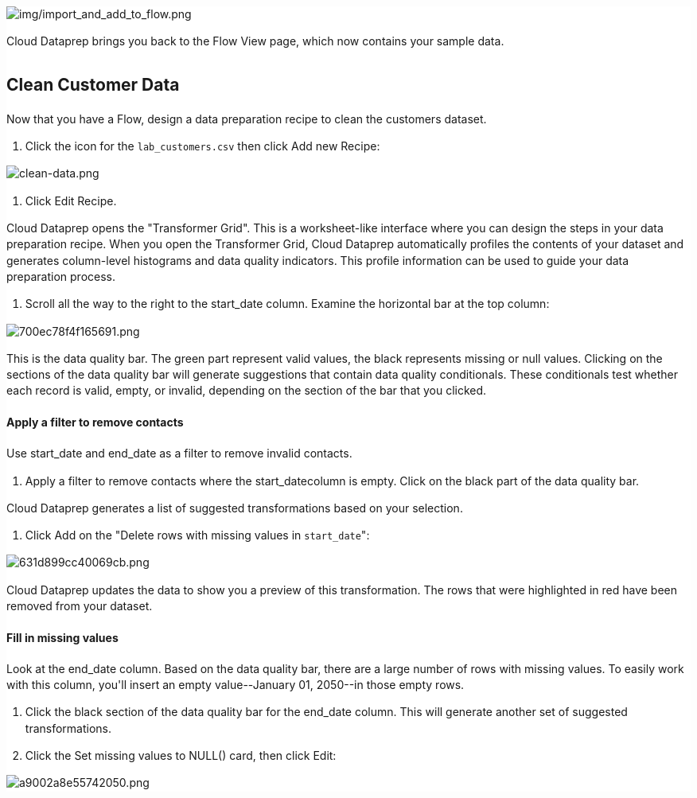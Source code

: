 ![img/import_and_add_to_flow.png](https://gcpstaging-qwiklab-website-prod.s3.amazonaws.com/bundles/assets/a7f165b2bed71608a846774b4a702c5b9e378e643d54b68a1eb74a612ea7bc73.png)

Cloud Dataprep brings you back to the Flow View page, which now contains your sample data.

Clean Customer Data
-------------------

Now that you have a Flow, design a data preparation recipe to clean the customers dataset.

1.  Click the icon for the `lab_customers.csv` then click Add new Recipe:

![clean-data.png](https://gcpstaging-qwiklab-website-prod.s3.amazonaws.com/bundles/assets/2054ae579dd989f5aa069901a60d9537b92a4b9ac765ae25fa79b502c987d741.png)

1.  Click Edit Recipe.

Cloud Dataprep opens the "Transformer Grid". This is a worksheet-like interface where you can design the steps in your data preparation recipe. When you open the Transformer Grid, Cloud Dataprep automatically profiles the contents of your dataset and generates column-level histograms and data quality indicators. This profile information can be used to guide your data preparation process.

1.  Scroll all the way to the right to the start_date column. Examine the horizontal bar at the top column:

![700ec78f4f165691.png](https://gcpstaging-qwiklab-website-prod.s3.amazonaws.com/bundles/assets/12d47d7702deae9ed1bee35c9767703005890b26d0de95f95770ffa88fcdaa6c.png)

This is the data quality bar. The green part represent valid values, the black represents missing or null values. Clicking on the sections of the data quality bar will generate suggestions that contain data quality conditionals. These conditionals test whether each record is valid, empty, or invalid, depending on the section of the bar that you clicked.

#### Apply a filter to remove contacts

Use start_date and end_date as a filter to remove invalid contacts.

1.  Apply a filter to remove contacts where the start_datecolumn is empty. Click on the black part of the data quality bar.

Cloud Dataprep generates a list of suggested transformations based on your selection.

1.  Click Add on the "Delete rows with missing values in `start_date`":

![631d899cc40069cb.png](https://gcpstaging-qwiklab-website-prod.s3.amazonaws.com/bundles/assets/305a6a3f39dc70410a6b2573fa71fd11215add5e4105de2b8dfa0b4d6e1a3586.png)

Cloud Dataprep updates the data to show you a preview of this transformation. The rows that were highlighted in red have been removed from your dataset.

#### Fill in missing values

Look at the end_date column. Based on the data quality bar, there are a large number of rows with missing values. To easily work with this column, you'll insert an empty value--January 01, 2050--in those empty rows.

1.  Click the black section of the data quality bar for the end_date column. This will generate another set of suggested transformations.

2.  Click the Set missing values to NULL() card, then click Edit:

![a9002a8e55742050.png](https://gcpstaging-qwiklab-website-prod.s3.amazonaws.com/bundles/assets/cecdda5281c0295f6cdae910fcc580acff1329702866f7292937919939b85ca0.png)
